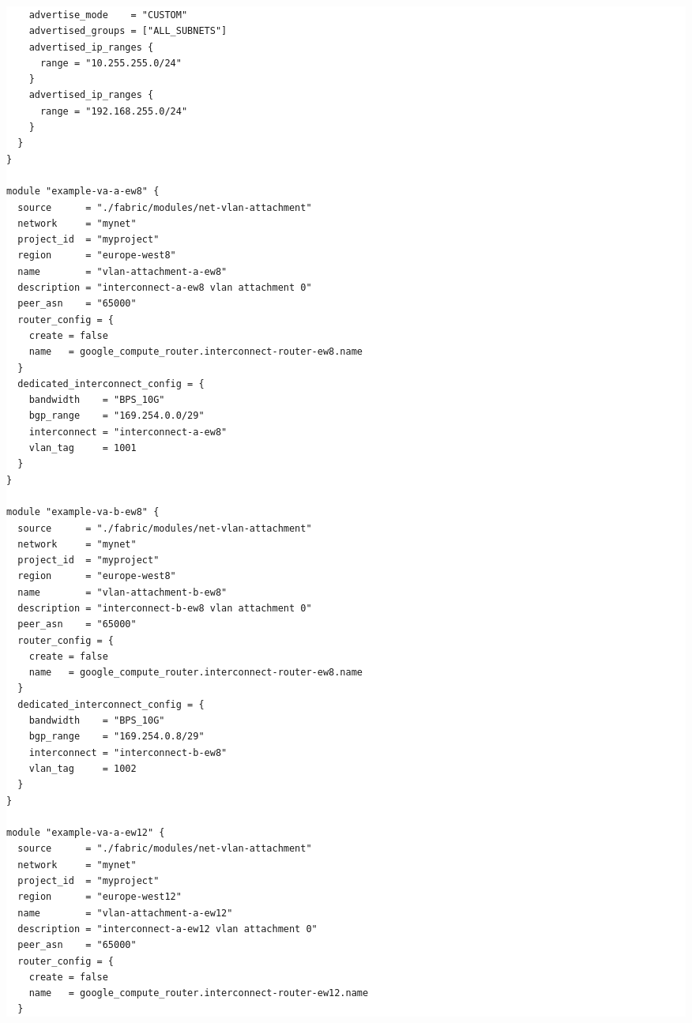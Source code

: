 ```hcl
    advertise_mode    = "CUSTOM"
    advertised_groups = ["ALL_SUBNETS"]
    advertised_ip_ranges {
      range = "10.255.255.0/24"
    }
    advertised_ip_ranges {
      range = "192.168.255.0/24"
    }
  }
}

module "example-va-a-ew8" {
  source      = "./fabric/modules/net-vlan-attachment"
  network     = "mynet"
  project_id  = "myproject"
  region      = "europe-west8"
  name        = "vlan-attachment-a-ew8"
  description = "interconnect-a-ew8 vlan attachment 0"
  peer_asn    = "65000"
  router_config = {
    create = false
    name   = google_compute_router.interconnect-router-ew8.name
  }
  dedicated_interconnect_config = {
    bandwidth    = "BPS_10G"
    bgp_range    = "169.254.0.0/29"
    interconnect = "interconnect-a-ew8"
    vlan_tag     = 1001
  }
}

module "example-va-b-ew8" {
  source      = "./fabric/modules/net-vlan-attachment"
  network     = "mynet"
  project_id  = "myproject"
  region      = "europe-west8"
  name        = "vlan-attachment-b-ew8"
  description = "interconnect-b-ew8 vlan attachment 0"
  peer_asn    = "65000"
  router_config = {
    create = false
    name   = google_compute_router.interconnect-router-ew8.name
  }
  dedicated_interconnect_config = {
    bandwidth    = "BPS_10G"
    bgp_range    = "169.254.0.8/29"
    interconnect = "interconnect-b-ew8"
    vlan_tag     = 1002
  }
}

module "example-va-a-ew12" {
  source      = "./fabric/modules/net-vlan-attachment"
  network     = "mynet"
  project_id  = "myproject"
  region      = "europe-west12"
  name        = "vlan-attachment-a-ew12"
  description = "interconnect-a-ew12 vlan attachment 0"
  peer_asn    = "65000"
  router_config = {
    create = false
    name   = google_compute_router.interconnect-router-ew12.name
  }
```